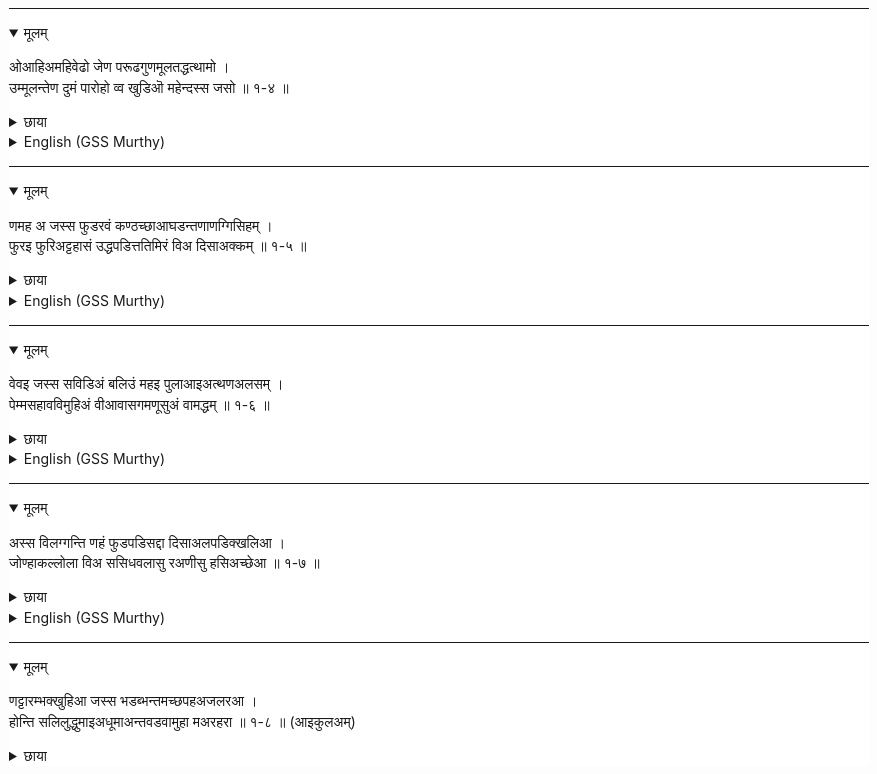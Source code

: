 _________
<details open><summary>मूलम्</summary>

ओआहिअमहिवेढो जेण परूढगुणमूलतद्धत्थामो ।  
उम्मूलन्तेण दुमं पारोहो व्व खुडिऒ महेन्दस्स जसो ॥ १-४ ॥
</details>


<details><summary>छाया</summary></details>

<details><summary>English (GSS Murthy)</summary></details>



_________
<details open><summary>मूलम्</summary>

णमह अ जस्स फुडरवं कण्ठच्छाआघडन्तणाणग्गिसिहम् ।  
फुर‍इ फुरिअट्टहासं उद्धपडित्ततिमिरं विअ दिसाअक्कम् ॥ १-५ ॥
</details>


<details><summary>छाया</summary></details>

<details><summary>English (GSS Murthy)</summary></details>


_________
<details open><summary>मूलम्</summary>

वेव‍इ जस्स सविडिअं बलिउं मह‍इ पुलाआ‍इअत्थण‍अलसम् ।  
पेम्मसहावविमुहिअं वीआवासगमणूसुअं वामद्धम् ॥ १-६ ॥
</details>


<details><summary>छाया</summary></details>

<details><summary>English (GSS Murthy)</summary></details>


_________
<details open><summary>मूलम्</summary>

अस्स विलग्गन्ति णहं फुडपडिसद्दा दिसाअलपडिक्खलिआ ।  
जोण्हाकल्लोला वि‍अ ससिधवलासु र‍अणीसु हसि‍अच्छेआ ॥ १-७ ॥
</details>


<details><summary>छाया</summary></details>

<details><summary>English (GSS Murthy)</summary></details>


_________
<details open><summary>मूलम्</summary>

णट्टारम्भक्खुहिआ जस्स भडब्भन्तमच्छपह‍अजलर‍आ ।  
होन्ति सलिलुद्धुमा‍इ‍अधूमाअन्तवडवामुहा म‍अरहरा ॥ १-८ ॥ (आ‍इकुल‍अम्)
</details>


<details><summary>छाया</summary></details>
